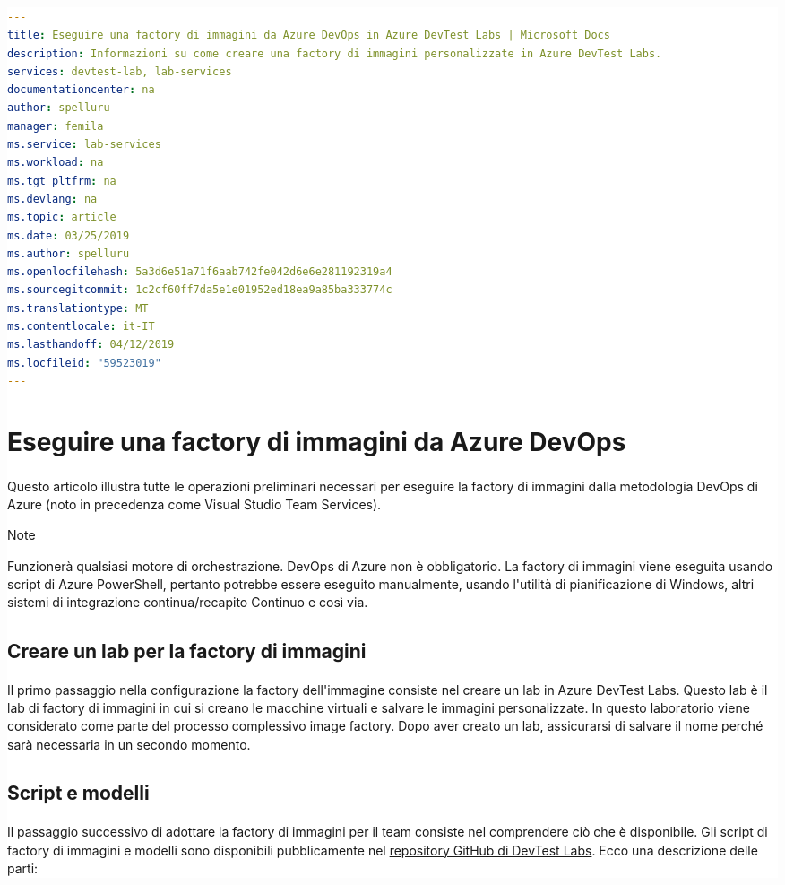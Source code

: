 ```yaml
---
title: Eseguire una factory di immagini da Azure DevOps in Azure DevTest Labs | Microsoft Docs
description: Informazioni su come creare una factory di immagini personalizzate in Azure DevTest Labs.
services: devtest-lab, lab-services
documentationcenter: na
author: spelluru
manager: femila
ms.service: lab-services
ms.workload: na
ms.tgt_pltfrm: na
ms.devlang: na
ms.topic: article
ms.date: 03/25/2019
ms.author: spelluru
ms.openlocfilehash: 5a3d6e51a71f6aab742fe042d6e6e281192319a4
ms.sourcegitcommit: 1c2cf60ff7da5e1e01952ed18ea9a85ba333774c
ms.translationtype: MT
ms.contentlocale: it-IT
ms.lasthandoff: 04/12/2019
ms.locfileid: "59523019"
---
```

# <a name="run-an-image-factory-from-azure-devops"></a>Eseguire una factory di immagini da Azure DevOps
Questo articolo illustra tutte le operazioni preliminari necessari per eseguire la factory di immagini dalla metodologia DevOps di Azure (noto in precedenza come Visual Studio Team Services).

> [!NOTE]
> Funzionerà qualsiasi motore di orchestrazione. DevOps di Azure non è obbligatorio. La factory di immagini viene eseguita usando script di Azure PowerShell, pertanto potrebbe essere eseguito manualmente, usando l'utilità di pianificazione di Windows, altri sistemi di integrazione continua/recapito Continuo e così via.

## <a name="create-a-lab-for-the-image-factory"></a>Creare un lab per la factory di immagini
Il primo passaggio nella configurazione la factory dell'immagine consiste nel creare un lab in Azure DevTest Labs. Questo lab è il lab di factory di immagini in cui si creano le macchine virtuali e salvare le immagini personalizzate. In questo laboratorio viene considerato come parte del processo complessivo image factory. Dopo aver creato un lab, assicurarsi di salvare il nome perché sarà necessaria in un secondo momento.

## <a name="scripts-and-templates"></a>Script e modelli
Il passaggio successivo di adottare la factory di immagini per il team consiste nel comprendere ciò che è disponibile. Gli script di factory di immagini e modelli sono disponibili pubblicamente nel [repository GitHub di DevTest Labs](https://github.com/Azure/azure-devtestlab/tree/master/Scripts/ImageFactory). Ecco una descrizione delle parti:
